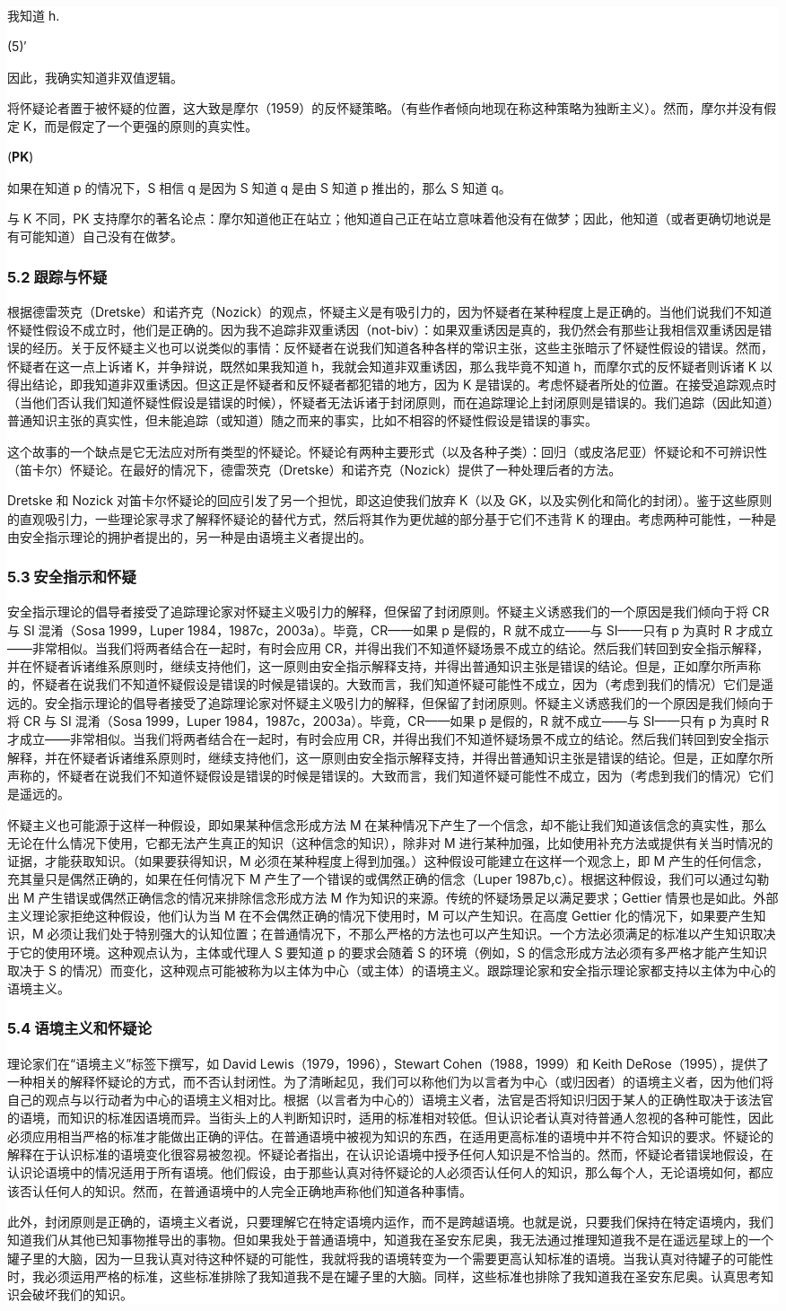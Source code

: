  我知道 h.

(5)′

因此，我确实知道非双值逻辑。

将怀疑论者置于被怀疑的位置，这大致是摩尔（1959）的反怀疑策略。（有些作者倾向地现在称这种策略为独断主义）。然而，摩尔并没有假定 K，而是假定了一个更强的原则的真实性。

(**PK**)

如果在知道 p 的情况下，S 相信 q 是因为 S 知道 q 是由 S 知道 p 推出的，那么 S 知道 q。

与 K 不同，PK 支持摩尔的著名论点：摩尔知道他正在站立；他知道自己正在站立意味着他没有在做梦；因此，他知道（或者更确切地说是有可能知道）自己没有在做梦。

### 5.2 跟踪与怀疑

根据德雷茨克（Dretske）和诺齐克（Nozick）的观点，怀疑主义是有吸引力的，因为怀疑者在某种程度上是正确的。当他们说我们不知道怀疑性假设不成立时，他们是正确的。因为我不追踪非双重诱因（not-biv）：如果双重诱因是真的，我仍然会有那些让我相信双重诱因是错误的经历。关于反怀疑主义也可以说类似的事情：反怀疑者在说我们知道各种各样的常识主张，这些主张暗示了怀疑性假设的错误。然而，怀疑者在这一点上诉诸 K，并争辩说，既然如果我知道 h，我就会知道非双重诱因，那么我毕竟不知道 h，而摩尔式的反怀疑者则诉诸 K 以得出结论，即我知道非双重诱因。但这正是怀疑者和反怀疑者都犯错的地方，因为 K 是错误的。考虑怀疑者所处的位置。在接受追踪观点时（当他们否认我们知道怀疑性假设是错误的时候），怀疑者无法诉诸于封闭原则，而在追踪理论上封闭原则是错误的。我们追踪（因此知道）普通知识主张的真实性，但未能追踪（或知道）随之而来的事实，比如不相容的怀疑性假设是错误的事实。

这个故事的一个缺点是它无法应对所有类型的怀疑论。怀疑论有两种主要形式（以及各种子类）：回归（或皮洛尼亚）怀疑论和不可辨识性（笛卡尔）怀疑论。在最好的情况下，德雷茨克（Dretske）和诺齐克（Nozick）提供了一种处理后者的方法。

Dretske 和 Nozick 对笛卡尔怀疑论的回应引发了另一个担忧，即这迫使我们放弃 K（以及 GK，以及实例化和简化的封闭）。鉴于这些原则的直观吸引力，一些理论家寻求了解释怀疑论的替代方式，然后将其作为更优越的部分基于它们不违背 K 的理由。考虑两种可能性，一种是由安全指示理论的拥护者提出的，另一种是由语境主义者提出的。

### 5.3 安全指示和怀疑

安全指示理论的倡导者接受了追踪理论家对怀疑主义吸引力的解释，但保留了封闭原则。怀疑主义诱惑我们的一个原因是我们倾向于将 CR 与 SI 混淆（Sosa 1999，Luper 1984，1987c，2003a）。毕竟，CR——如果 p 是假的，R 就不成立——与 SI——只有 p 为真时 R 才成立——非常相似。当我们将两者结合在一起时，有时会应用 CR，并得出我们不知道怀疑场景不成立的结论。然后我们转回到安全指示解释，并在怀疑者诉诸维系原则时，继续支持他们，这一原则由安全指示解释支持，并得出普通知识主张是错误的结论。但是，正如摩尔所声称的，怀疑者在说我们不知道怀疑假设是错误的时候是错误的。大致而言，我们知道怀疑可能性不成立，因为（考虑到我们的情况）它们是遥远的。安全指示理论的倡导者接受了追踪理论家对怀疑主义吸引力的解释，但保留了封闭原则。怀疑主义诱惑我们的一个原因是我们倾向于将 CR 与 SI 混淆（Sosa 1999，Luper 1984，1987c，2003a）。毕竟，CR——如果 p 是假的，R 就不成立——与 SI——只有 p 为真时 R 才成立——非常相似。当我们将两者结合在一起时，有时会应用 CR，并得出我们不知道怀疑场景不成立的结论。然后我们转回到安全指示解释，并在怀疑者诉诸维系原则时，继续支持他们，这一原则由安全指示解释支持，并得出普通知识主张是错误的结论。但是，正如摩尔所声称的，怀疑者在说我们不知道怀疑假设是错误的时候是错误的。大致而言，我们知道怀疑可能性不成立，因为（考虑到我们的情况）它们是遥远的。

怀疑主义也可能源于这样一种假设，即如果某种信念形成方法 M 在某种情况下产生了一个信念，却不能让我们知道该信念的真实性，那么无论在什么情况下使用，它都无法产生真正的知识（这种信念的知识），除非对 M 进行某种加强，比如使用补充方法或提供有关当时情况的证据，才能获取知识。（如果要获得知识，M 必须在某种程度上得到加强。）这种假设可能建立在这样一个观念上，即 M 产生的任何信念，充其量只是偶然正确的，如果在任何情况下 M 产生了一个错误的或偶然正确的信念（Luper 1987b,c）。根据这种假设，我们可以通过勾勒出 M 产生错误或偶然正确信念的情况来排除信念形成方法 M 作为知识的来源。传统的怀疑场景足以满足要求；Gettier 情景也是如此。外部主义理论家拒绝这种假设，他们认为当 M 在不会偶然正确的情况下使用时，M 可以产生知识。在高度 Gettier 化的情况下，如果要产生知识，M 必须让我们处于特别强大的认知位置；在普通情况下，不那么严格的方法也可以产生知识。一个方法必须满足的标准以产生知识取决于它的使用环境。这种观点认为，主体或代理人 S 要知道 p 的要求会随着 S 的环境（例如，S 的信念形成方法必须有多严格才能产生知识取决于 S 的情况）而变化，这种观点可能被称为以主体为中心（或主体）的语境主义。跟踪理论家和安全指示理论家都支持以主体为中心的语境主义。

### 5.4 语境主义和怀疑论

理论家们在“语境主义”标签下撰写，如 David Lewis（1979，1996），Stewart Cohen（1988，1999）和 Keith DeRose（1995），提供了一种相关的解释怀疑论的方式，而不否认封闭性。为了清晰起见，我们可以称他们为以言者为中心（或归因者）的语境主义者，因为他们将自己的观点与以行动者为中心的语境主义相对比。根据（以言者为中心的）语境主义者，法官是否将知识归因于某人的正确性取决于该法官的语境，而知识的标准因语境而异。当街头上的人判断知识时，适用的标准相对较低。但认识论者认真对待普通人忽视的各种可能性，因此必须应用相当严格的标准才能做出正确的评估。在普通语境中被视为知识的东西，在适用更高标准的语境中并不符合知识的要求。怀疑论的解释在于认识标准的语境变化很容易被忽视。怀疑论者指出，在认识论语境中授予任何人知识是不恰当的。然而，怀疑论者错误地假设，在认识论语境中的情况适用于所有语境。他们假设，由于那些认真对待怀疑论的人必须否认任何人的知识，那么每个人，无论语境如何，都应该否认任何人的知识。然而，在普通语境中的人完全正确地声称他们知道各种事情。

此外，封闭原则是正确的，语境主义者说，只要理解它在特定语境内运作，而不是跨越语境。也就是说，只要我们保持在特定语境内，我们知道我们从其他已知事物推导出的事物。但如果我处于普通语境中，知道我在圣安东尼奥，我无法通过推理知道我不是在遥远星球上的一个罐子里的大脑，因为一旦我认真对待这种怀疑的可能性，我就将我的语境转变为一个需要更高认知标准的语境。当我认真对待罐子的可能性时，我必须运用严格的标准，这些标准排除了我知道我不是在罐子里的大脑。同样，这些标准也排除了我知道我在圣安东尼奥。认真思考知识会破坏我们的知识。

